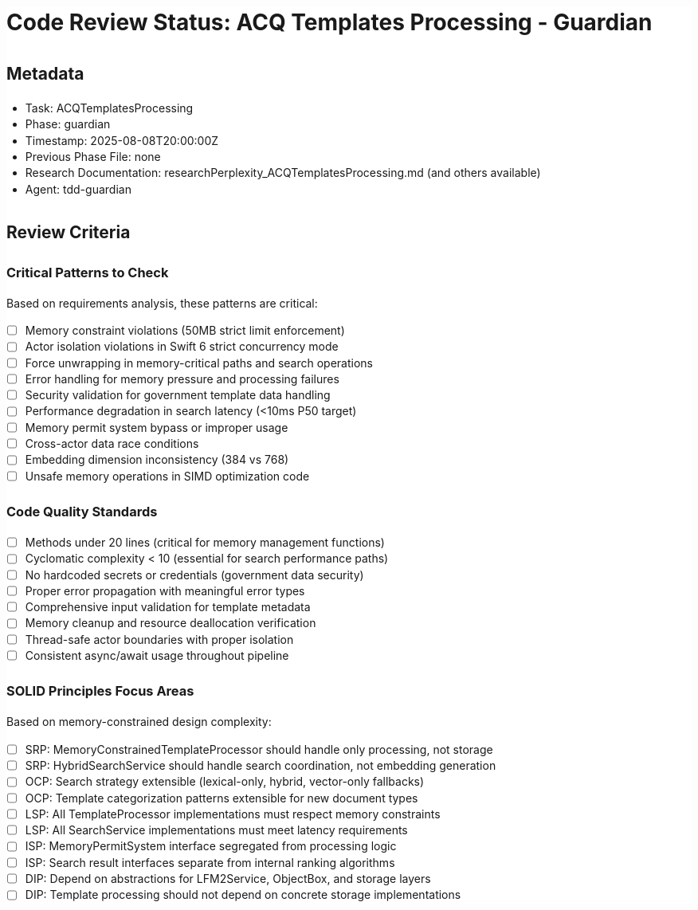 # Code Review Status: ACQ Templates Processing - Guardian

## Metadata
- Task: ACQTemplatesProcessing
- Phase: guardian
- Timestamp: 2025-08-08T20:00:00Z
- Previous Phase File: none
- Research Documentation: researchPerplexity_ACQTemplatesProcessing.md (and others available)
- Agent: tdd-guardian

## Review Criteria

### Critical Patterns to Check
Based on requirements analysis, these patterns are critical:
- [ ] Memory constraint violations (50MB strict limit enforcement)
- [ ] Actor isolation violations in Swift 6 strict concurrency mode
- [ ] Force unwrapping in memory-critical paths and search operations
- [ ] Error handling for memory pressure and processing failures
- [ ] Security validation for government template data handling
- [ ] Performance degradation in search latency (<10ms P50 target)
- [ ] Memory permit system bypass or improper usage
- [ ] Cross-actor data race conditions
- [ ] Embedding dimension inconsistency (384 vs 768)
- [ ] Unsafe memory operations in SIMD optimization code

### Code Quality Standards
- [ ] Methods under 20 lines (critical for memory management functions)
- [ ] Cyclomatic complexity < 10 (essential for search performance paths)
- [ ] No hardcoded secrets or credentials (government data security)
- [ ] Proper error propagation with meaningful error types
- [ ] Comprehensive input validation for template metadata
- [ ] Memory cleanup and resource deallocation verification
- [ ] Thread-safe actor boundaries with proper isolation
- [ ] Consistent async/await usage throughout pipeline

### SOLID Principles Focus Areas
Based on memory-constrained design complexity:
- [ ] SRP: MemoryConstrainedTemplateProcessor should handle only processing, not storage
- [ ] SRP: HybridSearchService should handle search coordination, not embedding generation
- [ ] OCP: Search strategy extensible (lexical-only, hybrid, vector-only fallbacks)
- [ ] OCP: Template categorization patterns extensible for new document types
- [ ] LSP: All TemplateProcessor implementations must respect memory constraints
- [ ] LSP: All SearchService implementations must meet latency requirements
- [ ] ISP: MemoryPermitSystem interface segregated from processing logic
- [ ] ISP: Search result interfaces separate from internal ranking algorithms
- [ ] DIP: Depend on abstractions for LFM2Service, ObjectBox, and storage layers
- [ ] DIP: Template processing should not depend on concrete storage implementations

